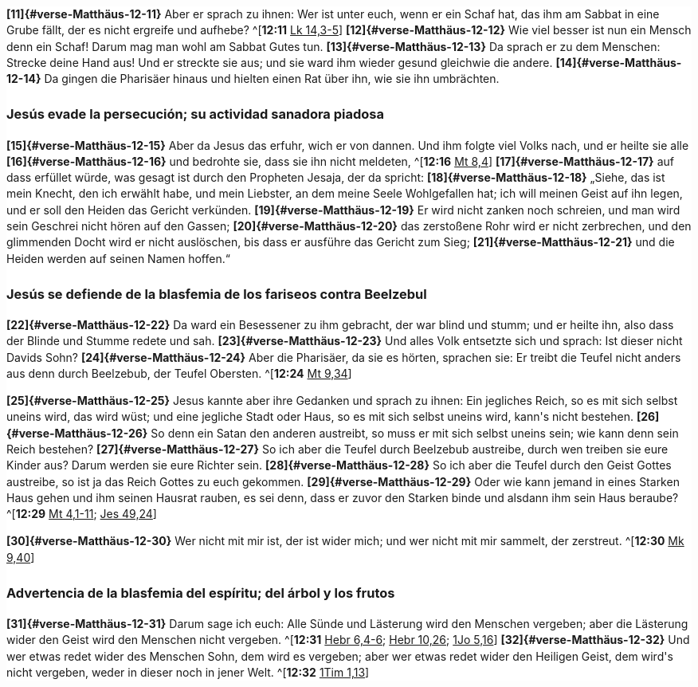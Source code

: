 **[11]{#verse-Matthäus-12-11}** Aber er sprach zu ihnen: Wer ist unter euch, wenn er ein Schaf hat, das ihm am Sabbat in eine Grube fällt, der es nicht ergreife und aufhebe? ^[**12:11** [Lk 14,3-5](ch042.xhtml#verse-Lukas-14-3)] **[12]{#verse-Matthäus-12-12}** Wie viel besser ist nun ein Mensch denn ein Schaf! Darum mag man wohl am Sabbat Gutes tun. **[13]{#verse-Matthäus-12-13}** Da sprach er zu dem Menschen: Strecke deine Hand aus! Und er streckte sie aus; und sie ward ihm wieder gesund gleichwie die andere. **[14]{#verse-Matthäus-12-14}** Da gingen die Pharisäer hinaus und hielten einen Rat über ihn, wie sie ihn umbrächten.


### Jesús evade la persecución; su actividad sanadora piadosa
**[15]{#verse-Matthäus-12-15}** Aber da Jesus das erfuhr, wich er von dannen. Und ihm folgte viel Volks nach, und er heilte sie alle **[16]{#verse-Matthäus-12-16}** und bedrohte sie, dass sie ihn nicht meldeten, ^[**12:16** [Mt 8,4](ch040.xhtml#verse-Matthäus-8-4)] **[17]{#verse-Matthäus-12-17}** auf dass erfüllet würde, was gesagt ist durch den Propheten Jesaja, der da spricht: **[18]{#verse-Matthäus-12-18}** „Siehe, das ist mein Knecht, den ich erwählt habe, und mein Liebster, an dem meine Seele Wohlgefallen hat; ich will meinen Geist auf ihn legen, und er soll den Heiden das Gericht verkünden. **[19]{#verse-Matthäus-12-19}** Er wird nicht zanken noch schreien, und man wird sein Geschrei nicht hören auf den Gassen; **[20]{#verse-Matthäus-12-20}** das zerstoßene Rohr wird er nicht zerbrechen, und den glimmenden Docht wird er nicht auslöschen, bis dass er ausführe das Gericht zum Sieg; **[21]{#verse-Matthäus-12-21}** und die Heiden werden auf seinen Namen hoffen.“


### Jesús se defiende de la blasfemia de los fariseos contra Beelzebul
**[22]{#verse-Matthäus-12-22}** Da ward ein Besessener zu ihm gebracht, der war blind und stumm; und er heilte ihn, also dass der Blinde und Stumme redete und sah. **[23]{#verse-Matthäus-12-23}** Und alles Volk entsetzte sich und sprach: Ist dieser nicht Davids Sohn? **[24]{#verse-Matthäus-12-24}** Aber die Pharisäer, da sie es hörten, sprachen sie: Er treibt die Teufel nicht anders aus denn durch Beelzebub, der Teufel Obersten. ^[**12:24** [Mt 9,34](ch040.xhtml#verse-Matthäus-9-34)] 


**[25]{#verse-Matthäus-12-25}** Jesus kannte aber ihre Gedanken und sprach zu ihnen: Ein jegliches Reich, so es mit sich selbst uneins wird, das wird wüst; und eine jegliche Stadt oder Haus, so es mit sich selbst uneins wird, kann's nicht bestehen. **[26]{#verse-Matthäus-12-26}** So denn ein Satan den anderen austreibt, so muss er mit sich selbst uneins sein; wie kann denn sein Reich bestehen? **[27]{#verse-Matthäus-12-27}** So ich aber die Teufel durch Beelzebub austreibe, durch wen treiben sie eure Kinder aus? Darum werden sie eure Richter sein. **[28]{#verse-Matthäus-12-28}** So ich aber die Teufel durch den Geist Gottes austreibe, so ist ja das Reich Gottes zu euch gekommen. **[29]{#verse-Matthäus-12-29}** Oder wie kann jemand in eines Starken Haus gehen und ihm seinen Hausrat rauben, es sei denn, dass er zuvor den Starken binde und alsdann ihm sein Haus beraube? ^[**12:29** [Mt 4,1-11](ch040.xhtml#verse-Matthäus-4-1); [Jes 49,24](ch023.xhtml#verse-Jesaja-49-24)] 


**[30]{#verse-Matthäus-12-30}** Wer nicht mit mir ist, der ist wider mich; und wer nicht mit mir sammelt, der zerstreut. ^[**12:30** [Mk 9,40](ch041.xhtml#verse-Markus-9-40)] 


### Advertencia de la blasfemia del espíritu; del árbol y los frutos
**[31]{#verse-Matthäus-12-31}** Darum sage ich euch: Alle Sünde und Lästerung wird den Menschen vergeben; aber die Lästerung wider den Geist wird den Menschen nicht vergeben. ^[**12:31** [Hebr 6,4-6](ch058.xhtml#verse-Hebräer-6-4); [Hebr 10,26](ch058.xhtml#verse-Hebräer-10-26); [1Jo 5,16](ch062.xhtml#verse-1-Johannes-5-16)] **[32]{#verse-Matthäus-12-32}** Und wer etwas redet wider des Menschen Sohn, dem wird es vergeben; aber wer etwas redet wider den Heiligen Geist, dem wird's nicht vergeben, weder in dieser noch in jener Welt. ^[**12:32** [1Tim 1,13](ch054.xhtml#verse-1-Timotheus-1-13)] 
 